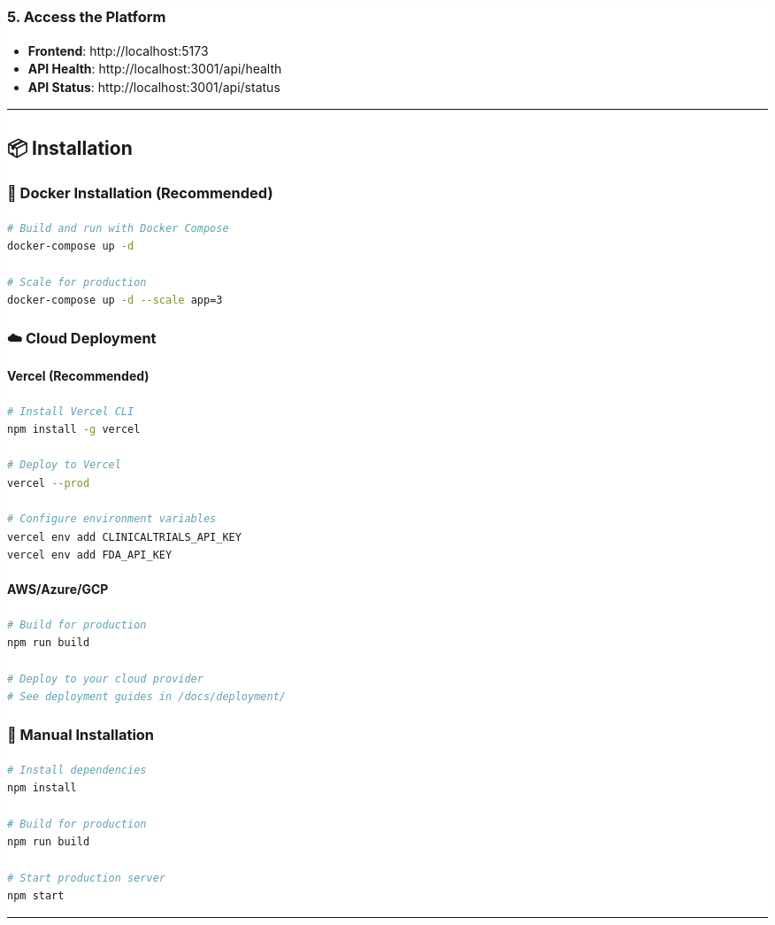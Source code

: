 ### **5. Access the Platform**

- **Frontend**: http://localhost:5173
- **API Health**: http://localhost:3001/api/health
- **API Status**: http://localhost:3001/api/status

---

## 📦 **Installation**

### **🐳 Docker Installation (Recommended)**

```bash
# Build and run with Docker Compose
docker-compose up -d

# Scale for production
docker-compose up -d --scale app=3
```

### **☁️ Cloud Deployment**

#### **Vercel (Recommended)**

```bash
# Install Vercel CLI
npm install -g vercel

# Deploy to Vercel
vercel --prod

# Configure environment variables
vercel env add CLINICALTRIALS_API_KEY
vercel env add FDA_API_KEY
```

#### **AWS/Azure/GCP**

```bash
# Build for production
npm run build

# Deploy to your cloud provider
# See deployment guides in /docs/deployment/
```

### **🔧 Manual Installation**

```bash
# Install dependencies
npm install

# Build for production
npm run build

# Start production server
npm start
```

---